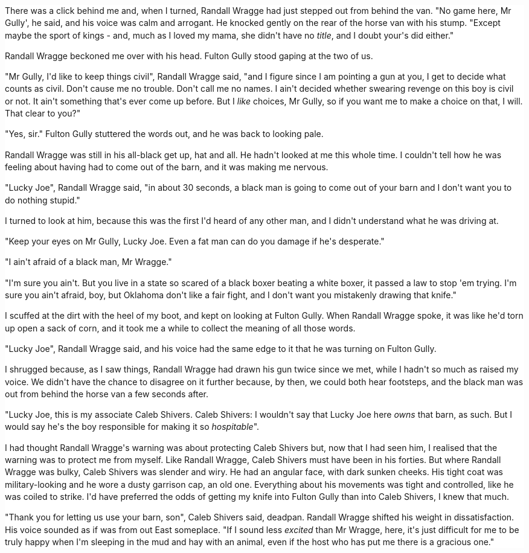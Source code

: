 There was a click behind me and, when I turned, Randall Wragge had just stepped out from behind the van. "No game here, Mr Gully', he said, and his voice was calm and arrogant. He knocked gently on the rear of the horse van with his stump. "Except maybe the sport of kings - and, much as I loved my mama, she didn't have no *title*, and I doubt your's did either."

Randall Wragge beckoned me over with his head. Fulton Gully stood gaping at the two of us.

"Mr Gully, I'd like to keep things civil", Randall Wragge said, "and I figure since I am pointing a gun at you, I get to decide what counts as civil. Don't cause me no trouble. Don't call me no names. I ain't decided whether swearing revenge on this boy is civil or not. It ain't something that's ever come up before. But I *like* choices, Mr Gully, so if you want me to make a choice on that, I will. That clear to you?"

"Yes, sir." Fulton Gully stuttered the words out, and he was back to looking pale. 

Randall Wragge was still in his all-black get up, hat and all. He hadn't looked at me this whole time. I couldn't tell how he was feeling about having had to come out of the barn, and it was making me nervous.

"Lucky Joe", Randall Wragge said, "in about 30 seconds, a black man is going to come out of your barn and I don't want you to do nothing stupid."

I turned to look at him, because this was the first I'd heard of any other man, and I didn't understand what he was driving at.

"Keep your eyes on Mr Gully, Lucky Joe. Even a fat man can do you damage if he's desperate."

"I ain't afraid of a black man, Mr Wragge."

"I'm sure you ain't. But you live in a state so scared of a black boxer beating a white boxer, it passed a law to stop 'em trying. I'm sure you ain't afraid, boy, but Oklahoma don't like a fair fight, and I don't want you mistakenly drawing that knife."

I scuffed at the dirt with the heel of my boot, and kept on looking at Fulton Gully. When Randall Wragge spoke, it was like he'd torn up open a sack of corn, and it took me a while to collect the meaning of all those words.

"Lucky Joe", Randall Wragge said, and his voice had the same edge to it that he was turning on Fulton Gully.

I shrugged because, as I saw things, Randall Wragge had drawn his gun twice since we met, while I hadn't so much as raised my voice. We didn't have the chance to disagree on it further because, by then, we could both hear footsteps, and the black man was out from behind the horse van a few seconds after.

"Lucky Joe, this is my associate Caleb Shivers. Caleb Shivers: I wouldn't say that Lucky Joe here *owns* that barn, as such. But I would say he's the boy responsible for making it so *hospitable*".

I had thought Randall Wragge's warning was about protecting Caleb Shivers but, now that I had seen him, I realised that the warning was to protect me from myself. Like Randall Wragge, Caleb Shivers must have been in his forties. But where Randall Wragge was bulky, Caleb Shivers was slender and wiry. He had an angular face, with dark sunken cheeks. His tight coat was military-looking and he wore a dusty garrison cap, an old one. Everything about his movements was tight and controlled, like he was coiled to strike. I'd have preferred the odds of getting my knife into Fulton Gully than into Caleb Shivers, I knew that much.

"Thank you for letting us use your barn, son", Caleb Shivers said, deadpan. Randall Wragge shifted his weight in dissatisfaction. His voice sounded as if was from out East someplace. "If I sound less *excited* than Mr Wragge, here, it's just difficult for me to be truly happy when I'm sleeping in the mud and hay with an animal, even if the host who has put me there is a gracious one."

